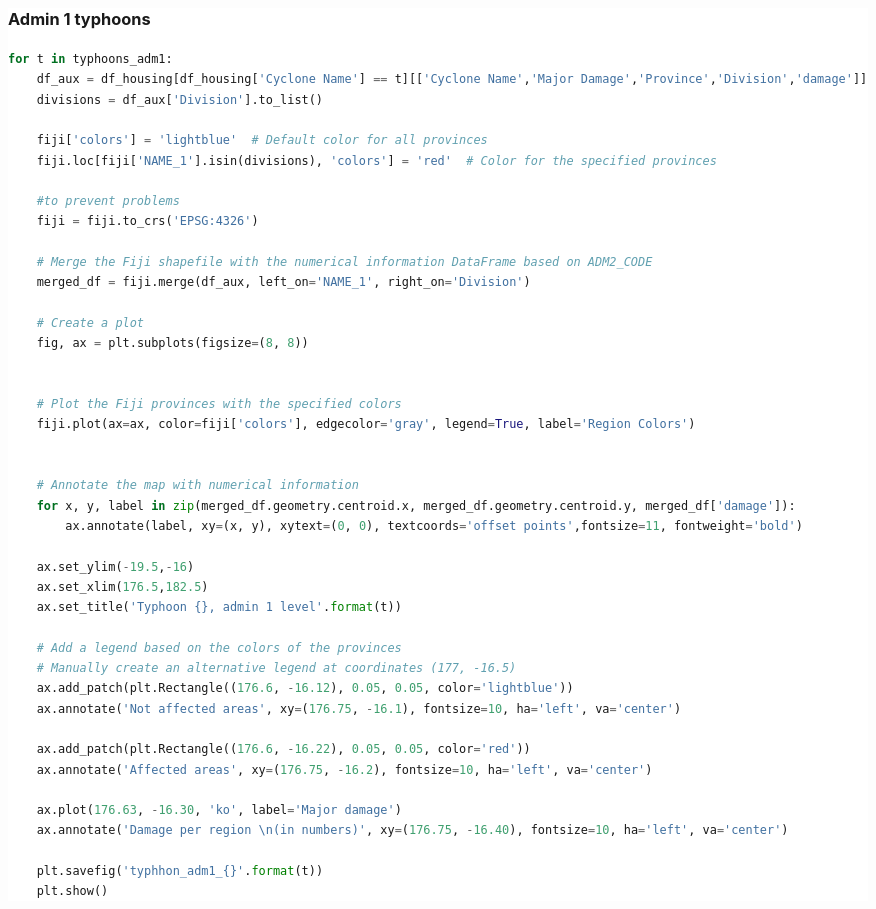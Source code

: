 
### Admin 1 typhoons


```python
for t in typhoons_adm1:
    df_aux = df_housing[df_housing['Cyclone Name'] == t][['Cyclone Name','Major Damage','Province','Division','damage']]
    divisions = df_aux['Division'].to_list()

    fiji['colors'] = 'lightblue'  # Default color for all provinces
    fiji.loc[fiji['NAME_1'].isin(divisions), 'colors'] = 'red'  # Color for the specified provinces

    #to prevent problems
    fiji = fiji.to_crs('EPSG:4326')

    # Merge the Fiji shapefile with the numerical information DataFrame based on ADM2_CODE
    merged_df = fiji.merge(df_aux, left_on='NAME_1', right_on='Division')

    # Create a plot
    fig, ax = plt.subplots(figsize=(8, 8))


    # Plot the Fiji provinces with the specified colors
    fiji.plot(ax=ax, color=fiji['colors'], edgecolor='gray', legend=True, label='Region Colors')


    # Annotate the map with numerical information
    for x, y, label in zip(merged_df.geometry.centroid.x, merged_df.geometry.centroid.y, merged_df['damage']):
        ax.annotate(label, xy=(x, y), xytext=(0, 0), textcoords='offset points',fontsize=11, fontweight='bold')

    ax.set_ylim(-19.5,-16)
    ax.set_xlim(176.5,182.5)
    ax.set_title('Typhoon {}, admin 1 level'.format(t))

    # Add a legend based on the colors of the provinces
    # Manually create an alternative legend at coordinates (177, -16.5)
    ax.add_patch(plt.Rectangle((176.6, -16.12), 0.05, 0.05, color='lightblue'))
    ax.annotate('Not affected areas', xy=(176.75, -16.1), fontsize=10, ha='left', va='center')

    ax.add_patch(plt.Rectangle((176.6, -16.22), 0.05, 0.05, color='red'))
    ax.annotate('Affected areas', xy=(176.75, -16.2), fontsize=10, ha='left', va='center')

    ax.plot(176.63, -16.30, 'ko', label='Major damage')
    ax.annotate('Damage per region \n(in numbers)', xy=(176.75, -16.40), fontsize=10, ha='left', va='center')

    plt.savefig('typhhon_adm1_{}'.format(t))
    plt.show()

```
